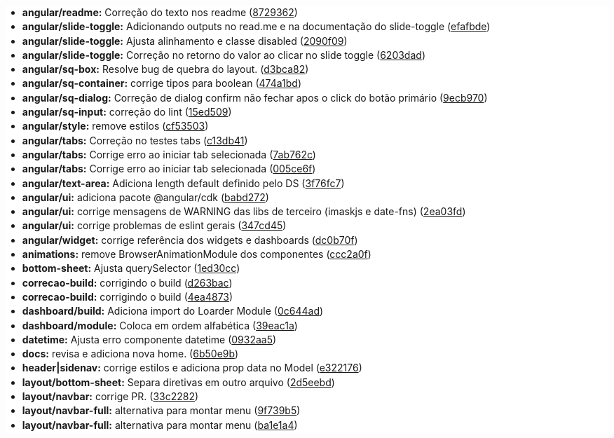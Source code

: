 * **angular/readme:** Correção do texto nos readme ([8729362](https://tfs.seniorsolution.com.br/pd/Albert/_git/alb-front/commits/872936273fb0fca5c54e9889a0b704aa2657c84a))
* **angular/slide-toggle:** Adicionando outputs no read.me e na documentação do slide-toggle ([efafbde](https://tfs.seniorsolution.com.br/pd/Albert/_git/alb-front/commits/efafbdee8420ef902b7a0893f853e5d711a9727e))
* **angular/slide-toggle:** Ajusta alinhamento e classe disabled ([2090f09](https://tfs.seniorsolution.com.br/pd/Albert/_git/alb-front/commits/2090f09f4fba2adb56f1df81893c4bddc6c31049))
* **angular/slide-toggle:** Correção no retorno do valor ao clicar no slide toggle ([6203dad](https://tfs.seniorsolution.com.br/pd/Albert/_git/alb-front/commits/6203dad19b22367c9e9b4be9e11425d7dade7338))
* **angular/sq-box:** Resolve bug de quebra do layout. ([d3bca82](https://tfs.seniorsolution.com.br/pd/Albert/_git/alb-front/commits/d3bca821effc4044f84e035cafbdd8194bdfbb8d))
* **angular/sq-container:** corrige tipos para boolean ([474a1bd](https://tfs.seniorsolution.com.br/pd/Albert/_git/alb-front/commits/474a1bd465f81c7a807de0c98a5a975120661013))
* **angular/sq-dialog:** Correção de dialog confirm não fechar apos o click do botão primário ([9ecb970](https://tfs.seniorsolution.com.br/pd/Albert/_git/alb-front/commits/9ecb970f9a962a2ed6d561fcebd53049f566dc41))
* **angular/sq-input:** correção do lint ([15ed509](https://tfs.seniorsolution.com.br/pd/Albert/_git/alb-front/commits/15ed509002001a2398a10d2fbc2b67e08887f049))
* **angular/style:** remove estilos ([cf53503](https://tfs.seniorsolution.com.br/pd/Albert/_git/alb-front/commits/cf535035204ec3c00f1f80721b169e0b54e83c2c))
* **angular/tabs:** Correção no testes tabs ([c13db41](https://tfs.seniorsolution.com.br/pd/Albert/_git/alb-front/commits/c13db41eb7d6c3f5585f521d509e7b7fe1c885a2))
* **angular/tabs:** Corrige erro ao iniciar tab selecionada ([7ab762c](https://tfs.seniorsolution.com.br/pd/Albert/_git/alb-front/commits/7ab762c065aa03428c136735bf75769e5912ee52))
* **angular/tabs:** Corrige erro ao iniciar tab selecionada ([005ce6f](https://tfs.seniorsolution.com.br/pd/Albert/_git/alb-front/commits/005ce6f48f9953962c3b78af72a1a757625ca3fa))
* **angular/text-area:** Adiciona length default definido pelo DS ([3f76fc7](https://tfs.seniorsolution.com.br/pd/Albert/_git/alb-front/commits/3f76fc75979c811aa732a1c87d1d89eae7113fdf))
* **angular/ui:** adiciona pacote @angular/cdk ([babd272](https://tfs.seniorsolution.com.br/pd/Albert/_git/alb-front/commits/babd2723368f9fa26812f3ead9ab8d5d4741debd))
* **angular/ui:** corrige mensagens de WARNING das libs de terceiro (imaskjs e date-fns) ([2ea03fd](https://tfs.seniorsolution.com.br/pd/Albert/_git/alb-front/commits/2ea03fd7d1eae0b0a87727aa6d191cc618eb285b))
* **angular/ui:** corrige problemas de eslint gerais ([347cd45](https://tfs.seniorsolution.com.br/pd/Albert/_git/alb-front/commits/347cd45469695f2e044a10fcc5d659ee47ef288f))
* **angular/widget:** corrige referência dos widgets e dashboards ([dc0b70f](https://tfs.seniorsolution.com.br/pd/Albert/_git/alb-front/commits/dc0b70f73cf367bb794b5db93d509fdcc381ff19))
* **animations:** remove BrowserAnimationModule dos componentes ([ccc2a0f](https://tfs.seniorsolution.com.br/pd/Albert/_git/alb-front/commits/ccc2a0f362944dab81cca75f8df54ce38ba2fe97))
* **bottom-sheet:** Ajusta  querySelector ([1ed30cc](https://tfs.seniorsolution.com.br/pd/Albert/_git/alb-front/commits/1ed30cccad0b38f8e68774b2ceb0eb88b3a4bd5c))
* **correcao-build:** corrigindo o build ([d263bac](https://tfs.seniorsolution.com.br/pd/Albert/_git/alb-front/commits/d263bac2cd63f52d1097715a4b68764a4d8039ca))
* **correcao-build:** corrigindo o build ([4ea4873](https://tfs.seniorsolution.com.br/pd/Albert/_git/alb-front/commits/4ea48736c16b1d68349647baa832ba463226241b))
* **dashboard/build:** Adiciona import do Loarder Module ([0c644ad](https://tfs.seniorsolution.com.br/pd/Albert/_git/alb-front/commits/0c644adab63c96f5c37e123226fdb5226aaad5f1))
* **dashboard/module:** Coloca em ordem alfabética ([39eac1a](https://tfs.seniorsolution.com.br/pd/Albert/_git/alb-front/commits/39eac1a39885ea5622b9b73bdf476c851ee73ab3))
* **datetime:** Ajusta erro componente datetime ([0932aa5](https://tfs.seniorsolution.com.br/pd/Albert/_git/alb-front/commits/0932aa584778e035e5371dfaa1bb5b8bc835d2d3))
* **docs:** revisa e adiciona nova home. ([6b50e9b](https://tfs.seniorsolution.com.br/pd/Albert/_git/alb-front/commits/6b50e9b556bbcd35b08ba1958f45b15e00f315f0))
* **header|sidenav:** corrige estilos e adiciona prop data no Model ([e322176](https://tfs.seniorsolution.com.br/pd/Albert/_git/alb-front/commits/e32217697c30739b522bf60e3d46ab2e02249445))
* **layout/bottom-sheet:** Separa diretivas em outro arquivo ([2d5eebd](https://tfs.seniorsolution.com.br/pd/Albert/_git/alb-front/commits/2d5eebd5e9ab1b66c857f7118b4617223f8b3cd2))
* **layout/navbar:** corrige PR. ([33c2282](https://tfs.seniorsolution.com.br/pd/Albert/_git/alb-front/commits/33c2282b1884106b9d64e2e2b6bd25c4f20f375b))
* **layout/navbar-full:** alternativa para montar menu ([9f739b5](https://tfs.seniorsolution.com.br/pd/Albert/_git/alb-front/commits/9f739b598e0896c5599929c46b672ea072e5377d))
* **layout/navbar-full:** alternativa para montar menu ([ba1e1a4](https://tfs.seniorsolution.com.br/pd/Albert/_git/alb-front/commits/ba1e1a4fabcc13e9af5e5f9399375bb5d15b2586))